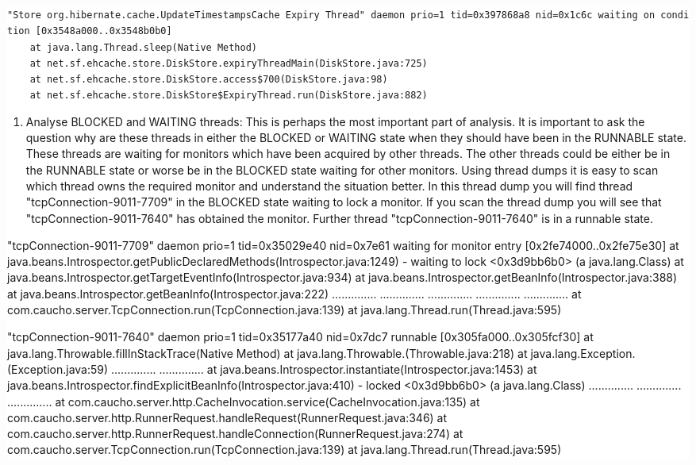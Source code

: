     "Store org.hibernate.cache.UpdateTimestampsCache Expiry Thread" daemon prio=1 tid=0x397868a8 nid=0x1c6c waiting on condition [0x3548a000..0x3548b0b0]
        at java.lang.Thread.sleep(Native Method)
        at net.sf.ehcache.store.DiskStore.expiryThreadMain(DiskStore.java:725)
        at net.sf.ehcache.store.DiskStore.access$700(DiskStore.java:98)
        at net.sf.ehcache.store.DiskStore$ExpiryThread.run(DiskStore.java:882)

1. Analyse BLOCKED and WAITING threads: This is perhaps the most important part of analysis. 
   It is important to ask the question why are these threads in either the BLOCKED or WAITING state 
   when they should have been in the RUNNABLE state. 
   These threads are waiting for monitors which have been acquired by other threads. 
   The other threads could be either be in the RUNNABLE state or worse be in the BLOCKED state waiting 
   for other monitors. 
   Using thread dumps it is easy to scan which thread owns the required monitor and understand the 
   situation better. 
   In this thread dump you will find thread "tcpConnection-9011-7709" in the BLOCKED state waiting 
   to lock a monitor. 
   If you scan the thread dump you will see that "tcpConnection-9011-7640" has obtained the monitor. 
   Further thread "tcpConnection-9011-7640" is in a runnable state.

"tcpConnection-9011-7709" daemon prio=1 tid=0x35029e40 nid=0x7e61 waiting for monitor entry [0x2fe74000..0x2fe75e30]
    at java.beans.Introspector.getPublicDeclaredMethods(Introspector.java:1249)
    - waiting to lock <0x3d9bb6b0> (a java.lang.Class)
    at java.beans.Introspector.getTargetEventInfo(Introspector.java:934)
    at java.beans.Introspector.getBeanInfo(Introspector.java:388)
    at java.beans.Introspector.getBeanInfo(Introspector.java:222)
    ..............
    ..............
    ..............
    ..............
    ..............
    at com.caucho.server.TcpConnection.run(TcpConnection.java:139)
    at java.lang.Thread.run(Thread.java:595)


"tcpConnection-9011-7640" daemon prio=1 tid=0x35177a40 nid=0x7dc7 runnable [0x305fa000..0x305fcf30]
    at java.lang.Throwable.fillInStackTrace(Native Method)
    at java.lang.Throwable.<init>(Throwable.java:218)
    at java.lang.Exception.<init>(Exception.java:59)
    ..............
    ..............
    at java.beans.Introspector.instantiate(Introspector.java:1453)
    at java.beans.Introspector.findExplicitBeanInfo(Introspector.java:410)
    - locked <0x3d9bb6b0> (a java.lang.Class)
    ..............
    ..............
    ..............
    at com.caucho.server.http.CacheInvocation.service(CacheInvocation.java:135)
    at com.caucho.server.http.RunnerRequest.handleRequest(RunnerRequest.java:346)
    at com.caucho.server.http.RunnerRequest.handleConnection(RunnerRequest.java:274)
    at com.caucho.server.TcpConnection.run(TcpConnection.java:139)
    at java.lang.Thread.run(Thread.java:595)
